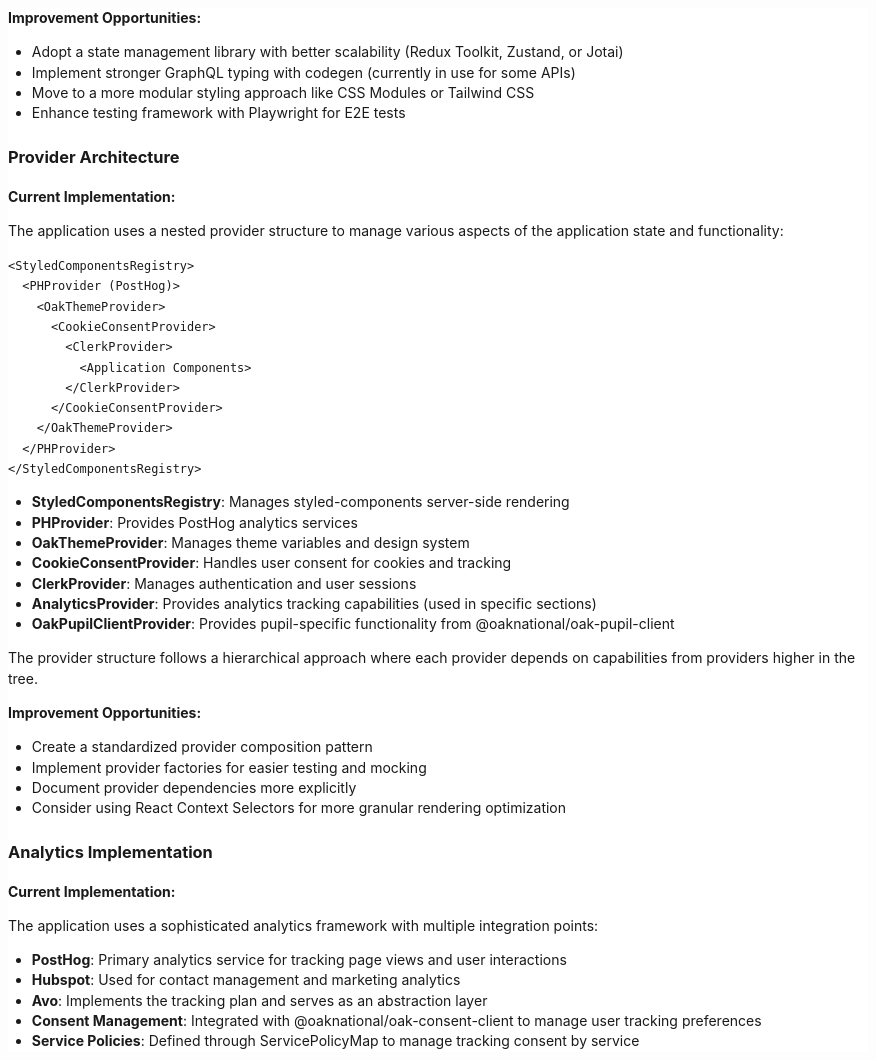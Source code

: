 **Improvement Opportunities:**

- Adopt a state management library with better scalability (Redux Toolkit, Zustand, or Jotai)
- Implement stronger GraphQL typing with codegen (currently in use for some APIs)
- Move to a more modular styling approach like CSS Modules or Tailwind CSS
- Enhance testing framework with Playwright for E2E tests

### Provider Architecture

**Current Implementation:**

The application uses a nested provider structure to manage various aspects of the application state and functionality:

```
<StyledComponentsRegistry>
  <PHProvider (PostHog)>
    <OakThemeProvider>
      <CookieConsentProvider>
        <ClerkProvider>
          <Application Components>
        </ClerkProvider>
      </CookieConsentProvider>
    </OakThemeProvider>
  </PHProvider>
</StyledComponentsRegistry>
```

- **StyledComponentsRegistry**: Manages styled-components server-side rendering
- **PHProvider**: Provides PostHog analytics services
- **OakThemeProvider**: Manages theme variables and design system
- **CookieConsentProvider**: Handles user consent for cookies and tracking
- **ClerkProvider**: Manages authentication and user sessions
- **AnalyticsProvider**: Provides analytics tracking capabilities (used in specific sections)
- **OakPupilClientProvider**: Provides pupil-specific functionality from @oaknational/oak-pupil-client

The provider structure follows a hierarchical approach where each provider depends on capabilities from providers higher in the tree.

**Improvement Opportunities:**

- Create a standardized provider composition pattern
- Implement provider factories for easier testing and mocking
- Document provider dependencies more explicitly
- Consider using React Context Selectors for more granular rendering optimization

### Analytics Implementation

**Current Implementation:**

The application uses a sophisticated analytics framework with multiple integration points:

- **PostHog**: Primary analytics service for tracking page views and user interactions
- **Hubspot**: Used for contact management and marketing analytics
- **Avo**: Implements the tracking plan and serves as an abstraction layer
- **Consent Management**: Integrated with @oaknational/oak-consent-client to manage user tracking preferences
- **Service Policies**: Defined through ServicePolicyMap to manage tracking consent by service
